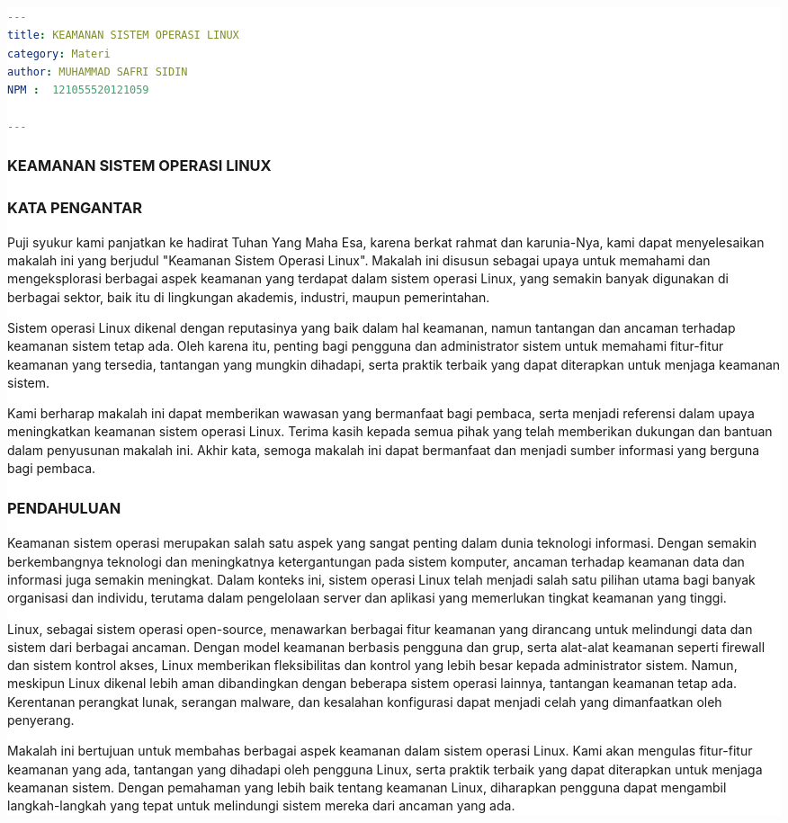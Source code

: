 ```yaml
---
title: KEAMANAN SISTEM OPERASI LINUX
category: Materi
author: MUHAMMAD SAFRI SIDIN
NPM :  121055520121059

---
```


### KEAMANAN SISTEM OPERASI LINUX

### KATA PENGANTAR

Puji syukur kami panjatkan ke hadirat Tuhan Yang Maha Esa, karena berkat rahmat dan karunia-Nya, kami dapat menyelesaikan makalah ini yang berjudul "Keamanan Sistem Operasi Linux". Makalah ini disusun sebagai upaya untuk memahami dan mengeksplorasi berbagai aspek keamanan yang terdapat dalam sistem operasi Linux, yang semakin banyak digunakan di berbagai sektor, baik itu di lingkungan akademis, industri, maupun pemerintahan.

Sistem operasi Linux dikenal dengan reputasinya yang baik dalam hal keamanan, namun tantangan dan ancaman terhadap keamanan sistem tetap ada. Oleh karena itu, penting bagi pengguna dan administrator sistem untuk memahami fitur-fitur keamanan yang tersedia, tantangan yang mungkin dihadapi, serta praktik terbaik yang dapat diterapkan untuk menjaga keamanan sistem.

Kami berharap makalah ini dapat memberikan wawasan yang bermanfaat bagi pembaca, serta menjadi referensi dalam upaya meningkatkan keamanan sistem operasi Linux. Terima kasih kepada semua pihak yang telah memberikan dukungan dan bantuan dalam penyusunan makalah ini.
Akhir kata, semoga makalah ini dapat bermanfaat dan menjadi sumber informasi yang berguna bagi pembaca.

### PENDAHULUAN 

Keamanan sistem operasi merupakan salah satu aspek yang sangat penting dalam dunia teknologi informasi. Dengan semakin berkembangnya teknologi dan meningkatnya ketergantungan pada sistem komputer, ancaman terhadap keamanan data dan informasi juga semakin meningkat. Dalam konteks ini, sistem operasi Linux telah menjadi salah satu pilihan utama bagi banyak organisasi dan individu, terutama dalam pengelolaan server dan aplikasi yang memerlukan tingkat keamanan yang tinggi.

Linux, sebagai sistem operasi open-source, menawarkan berbagai fitur keamanan yang dirancang untuk melindungi data dan sistem dari berbagai ancaman. Dengan model keamanan berbasis pengguna dan grup, serta alat-alat keamanan seperti firewall dan sistem kontrol akses, Linux memberikan fleksibilitas dan kontrol yang lebih besar kepada administrator sistem. Namun, meskipun Linux dikenal lebih aman dibandingkan dengan beberapa sistem operasi lainnya, tantangan keamanan tetap ada. Kerentanan perangkat lunak, serangan malware, dan kesalahan konfigurasi dapat menjadi celah yang dimanfaatkan oleh penyerang.

Makalah ini bertujuan untuk membahas berbagai aspek keamanan dalam sistem operasi Linux. Kami akan mengulas fitur-fitur keamanan yang ada, tantangan yang dihadapi oleh pengguna Linux, serta praktik terbaik yang dapat diterapkan untuk menjaga keamanan sistem. Dengan pemahaman yang lebih baik tentang keamanan Linux, diharapkan pengguna dapat mengambil langkah-langkah yang tepat untuk melindungi sistem mereka dari ancaman yang ada.
